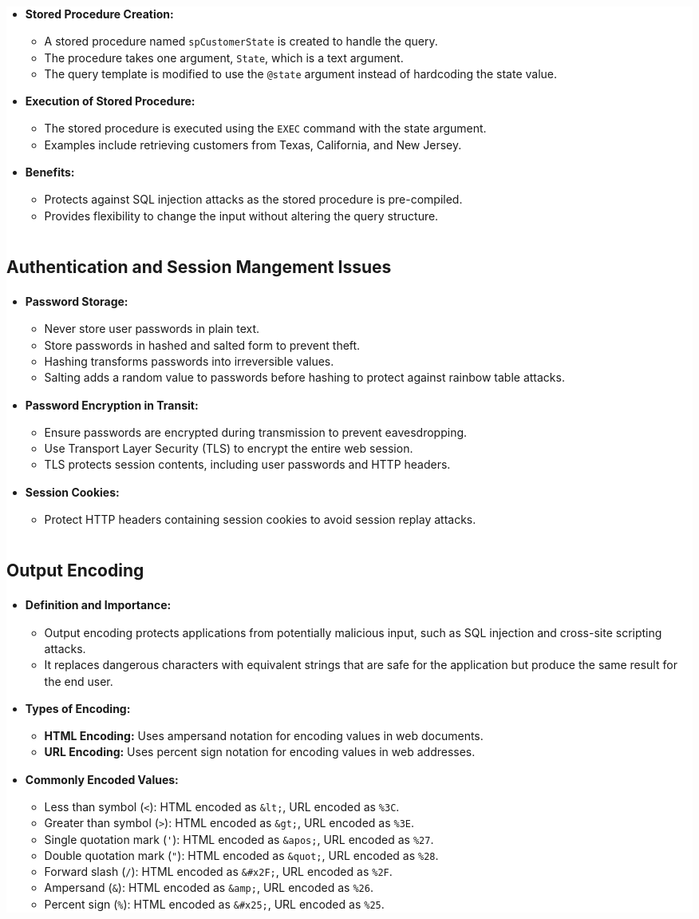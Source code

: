 - **Stored Procedure Creation:**
  - A stored procedure named `spCustomerState` is created to handle the query.
  - The procedure takes one argument, `State`, which is a text argument.
  - The query template is modified to use the `@state` argument instead of hardcoding the state value.

- **Execution of Stored Procedure:**
  - The stored procedure is executed using the `EXEC` command with the state argument.
  - Examples include retrieving customers from Texas, California, and New Jersey.

- **Benefits:**
  - Protects against SQL injection attacks as the stored procedure is pre-compiled.
  - Provides flexibility to change the input without altering the query structure.

#

## Authentication and Session Mangement Issues

- **Password Storage:**
  - Never store user passwords in plain text.
  - Store passwords in hashed and salted form to prevent theft.
  - Hashing transforms passwords into irreversible values.
  - Salting adds a random value to passwords before hashing to protect against rainbow table attacks.

- **Password Encryption in Transit:**
  - Ensure passwords are encrypted during transmission to prevent eavesdropping.
  - Use Transport Layer Security (TLS) to encrypt the entire web session.
  - TLS protects session contents, including user passwords and HTTP headers.

- **Session Cookies:**
  - Protect HTTP headers containing session cookies to avoid session replay attacks.


#

## Output Encoding

- **Definition and Importance:**
  - Output encoding protects applications from potentially malicious input, such as SQL injection and cross-site scripting attacks.
  - It replaces dangerous characters with equivalent strings that are safe for the application but produce the same result for the end user.

- **Types of Encoding:**
  - **HTML Encoding:** Uses ampersand notation for encoding values in web documents.
  - **URL Encoding:** Uses percent sign notation for encoding values in web addresses.

- **Commonly Encoded Values:**
  - Less than symbol (`<`): HTML encoded as `&lt;`, URL encoded as `%3C`.
  - Greater than symbol (`>`): HTML encoded as `&gt;`, URL encoded as `%3E`.
  - Single quotation mark (`'`): HTML encoded as `&apos;`, URL encoded as `%27`.
  - Double quotation mark (`"`): HTML encoded as `&quot;`, URL encoded as `%28`.
  - Forward slash (`/`): HTML encoded as `&#x2F;`, URL encoded as `%2F`.
  - Ampersand (`&`): HTML encoded as `&amp;`, URL encoded as `%26`.
  - Percent sign (`%`): HTML encoded as `&#x25;`, URL encoded as `%25`.
